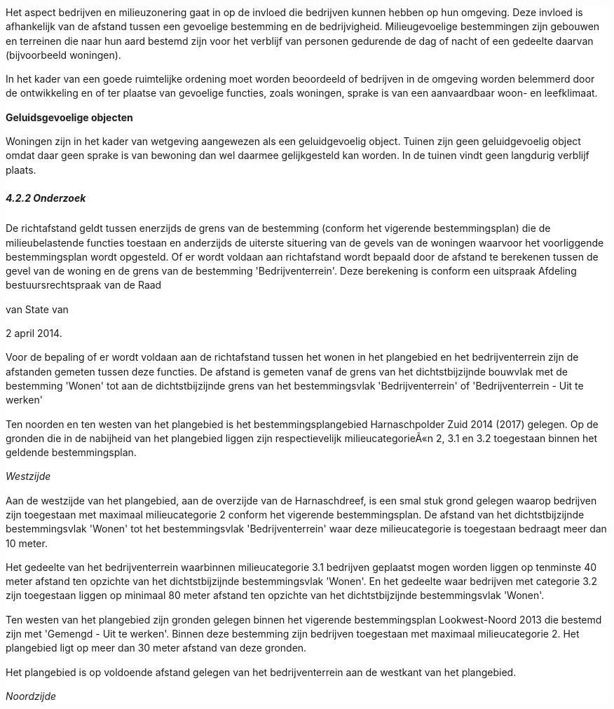 Het aspect bedrijven en milieuzonering gaat in op de invloed die bedrijven kunnen hebben op hun omgeving. Deze invloed is afhankelijk van de afstand tussen een gevoelige bestemming en de bedrijvigheid. Milieugevoelige bestemmingen zijn gebouwen en terreinen die naar hun aard bestemd zijn voor het verblijf van personen gedurende de dag of nacht of een gedeelte daarvan (bijvoorbeeld woningen).

In het kader van een goede ruimtelijke ordening moet worden beoordeeld of bedrijven in de omgeving worden belemmerd door de ontwikkeling en of ter plaatse van gevoelige functies, zoals woningen, sprake is van een aanvaardbaar woon\- en leefklimaat.

**Geluidsgevoelige objecten**

Woningen zijn in het kader van wetgeving aangewezen als een geluidgevoelig object. Tuinen zijn geen geluidgevoelig object omdat daar geen sprake is van bewoning dan wel daarmee gelijkgesteld kan worden. In de tuinen vindt geen langdurig verblijf plaats.

##### 4\.2\.2 Onderzoek

De richtafstand geldt tussen enerzijds de grens van de bestemming (conform het vigerende bestemmingsplan) die de milieubelastende functies toestaan en anderzijds de uiterste situering van de gevels van de woningen waarvoor het voorliggende bestemmingsplan wordt opgesteld. Of er wordt voldaan aan richtafstand wordt bepaald door de afstand te berekenen tussen de gevel van de woning en de grens van de bestemming 'Bedrijventerrein'. Deze berekening is conform een uitspraak Afdeling bestuursrechtspraak van de Raad

van State van

2 april 2014.

Voor de bepaling of er wordt voldaan aan de richtafstand tussen het wonen in het plangebied en het bedrijventerrein zijn de afstanden gemeten tussen deze functies. De afstand is gemeten vanaf de grens van het dichtstbijzijnde bouwvlak met de bestemming 'Wonen' tot aan de dichtstbijzijnde grens van het bestemmingsvlak 'Bedrijventerrein' of 'Bedrijventerrein \- Uit te werken'

Ten noorden en ten westen van het plangebied is het bestemmingsplangebied Harnaschpolder Zuid 2014 (2017\) gelegen. Op de gronden die in de nabijheid van het plangebied liggen zijn respectievelijk milieucategorieÃ«n 2, 3\.1 en 3\.2 toegestaan binnen het geldende bestemmingsplan.

*Westzijde*

Aan de westzijde van het plangebied, aan de overzijde van de Harnaschdreef, is een smal stuk grond gelegen waarop bedrijven zijn toegestaan met maximaal milieucategorie 2 conform het vigerende bestemmingsplan. De afstand van het dichtstbijzijnde bestemmingsvlak 'Wonen' tot het bestemmingsvlak 'Bedrijventerrein' waar deze milieucategorie is toegestaan bedraagt meer dan 10 meter.

Het gedeelte van het bedrijventerrein waarbinnen milieucategorie 3\.1 bedrijven geplaatst mogen worden liggen op tenminste 40 meter afstand ten opzichte van het dichtstbijzijnde bestemmingsvlak 'Wonen'. En het gedeelte waar bedrijven met categorie 3\.2 zijn toegestaan liggen op minimaal 80 meter afstand ten opzichte van het dichtstbijzijnde bestemmingsvlak 'Wonen'.

Ten westen van het plangebied zijn gronden gelegen binnen het vigerende bestemmingsplan Lookwest\-Noord 2013 die bestemd zijn met 'Gemengd \- Uit te werken'. Binnen deze bestemming zijn bedrijven toegestaan met maximaal milieucategorie 2\. Het plangebied ligt op meer dan 30 meter afstand van deze gronden.

Het plangebied is op voldoende afstand gelegen van het bedrijventerrein aan de westkant van het plangebied.

*Noordzijde*
